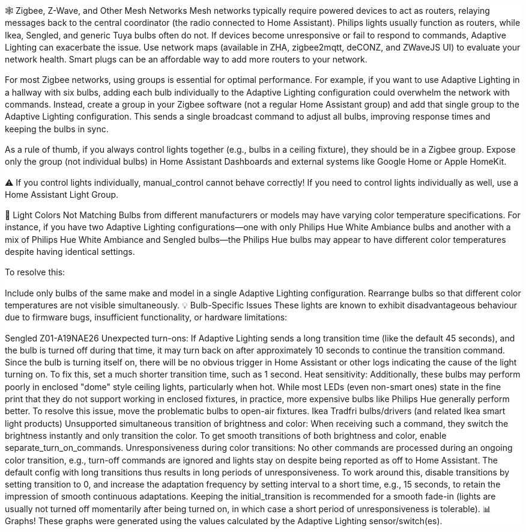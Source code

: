 :spider_web: Zigbee, Z-Wave, and Other Mesh Networks
Mesh networks typically require powered devices to act as routers, relaying messages back to the central coordinator (the radio connected to Home Assistant). Philips lights usually function as routers, while Ikea, Sengled, and generic Tuya bulbs often do not. If devices become unresponsive or fail to respond to commands, Adaptive Lighting can exacerbate the issue. Use network maps (available in ZHA, zigbee2mqtt, deCONZ, and ZWaveJS UI) to evaluate your network health. Smart plugs can be an affordable way to add more routers to your network.

For most Zigbee networks, using groups is essential for optimal performance. For example, if you want to use Adaptive Lighting in a hallway with six bulbs, adding each bulb individually to the Adaptive Lighting configuration could overwhelm the network with commands. Instead, create a group in your Zigbee software (not a regular Home Assistant group) and add that single group to the Adaptive Lighting configuration. This sends a single broadcast command to adjust all bulbs, improving response times and keeping the bulbs in sync.

As a rule of thumb, if you always control lights together (e.g., bulbs in a ceiling fixture), they should be in a Zigbee group. Expose only the group (not individual bulbs) in Home Assistant Dashboards and external systems like Google Home or Apple HomeKit.

:warning: If you control lights individually, manual_control cannot behave correctly! If you need to control lights individually as well, use a Home Assistant Light Group.

:rainbow: Light Colors Not Matching
Bulbs from different manufacturers or models may have varying color temperature specifications. For instance, if you have two Adaptive Lighting configurations—one with only Philips Hue White Ambiance bulbs and another with a mix of Philips Hue White Ambiance and Sengled bulbs—the Philips Hue bulbs may appear to have different color temperatures despite having identical settings.

To resolve this:

Include only bulbs of the same make and model in a single Adaptive Lighting configuration.
Rearrange bulbs so that different color temperatures are not visible simultaneously.
:bulb: Bulb-Specific Issues
These lights are known to exhibit disadvantageous behaviour due to firmware bugs, insufficient functionality, or hardware limitations:

Sengled Z01-A19NAE26
Unexpected turn-ons: If Adaptive Lighting sends a long transition time (like the default 45 seconds), and the bulb is turned off during that time, it may turn back on after approximately 10 seconds to continue the transition command. Since the bulb is turning itself on, there will be no obvious trigger in Home Assistant or other logs indicating the cause of the light turning on. To fix this, set a much shorter transition time, such as 1 second.
Heat sensitivity: Additionally, these bulbs may perform poorly in enclosed "dome" style ceiling lights, particularly when hot. While most LEDs (even non-smart ones) state in the fine print that they do not support working in enclosed fixtures, in practice, more expensive bulbs like Philips Hue generally perform better. To resolve this issue, move the problematic bulbs to open-air fixtures.
Ikea Tradfri bulbs/drivers (and related Ikea smart light products)
Unsupported simultaneous transition of brightness and color: When receiving such a command, they switch the brightness instantly and only transition the color. To get smooth transitions of both brightness and color, enable separate_turn_on_commands.
Unresponsiveness during color transitions: No other commands are processed during an ongoing color transition, e.g., turn-off commands are ignored and lights stay on despite being reported as off to Home Assistant. The default config with long transitions thus results in long periods of unresponsiveness. To work around this, disable transitions by setting transition to 0, and increase the adaptation frequency by setting interval to a short time, e.g., 15 seconds, to retain the impression of smooth continuous adaptations. Keeping the initial_transition is recommended for a smooth fade-in (lights are usually not turned off momentarily after being turned on, in which case a short period of unresponsiveness is tolerable).
:bar_chart: Graphs!
These graphs were generated using the values calculated by the Adaptive Lighting sensor/switch(es).
